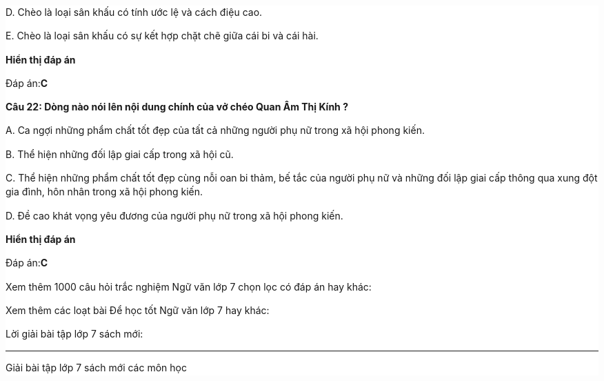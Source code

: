 D. Chèo là loại sân khấu có tính ước lệ và cách điệu cao.

E. Chèo là loại sân khấu có sự kết hợp chặt chẽ giữa cái bi và cái hài.

**Hiển thị đáp án**

Đáp án:**C**

**Câu 22: Dòng nào nói lên nội dung chính của vở chéo Quan Âm Thị Kính ?**

A. Ca ngợi những phẩm chất tốt đẹp của tất cả những người phụ nữ trong xã hội phong kiến.

B. Thể hiện những đối lập giai cấp trong xã hội cũ.

C. Thể hiện những phẩm chất tốt đẹp cùng nỗi oan bi thảm, bế tắc của người phụ nữ và những đối lập giai cấp thông qua xung đột gia đình, hôn nhân trong xã hội phong kiến.

D. Đề cao khát vọng yêu đương của người phụ nữ trong xã hội phong kiến.

**Hiển thị đáp án**

Đáp án:**C**

Xem thêm 1000 câu hỏi trắc nghiệm Ngữ văn lớp 7 chọn lọc có đáp án hay khác:

Xem thêm các loạt bài Để học tốt Ngữ văn lớp 7 hay khác:

Lời giải bài tập lớp 7 sách mới:

* * *

Giải bài tập lớp 7 sách mới các môn học
